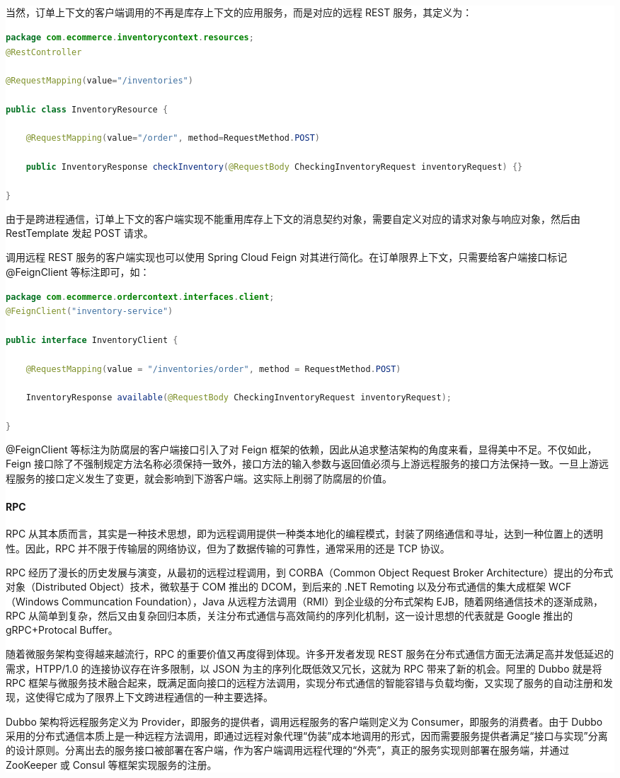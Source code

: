 当然，订单上下文的客户端调用的不再是库存上下文的应用服务，而是对应的远程 REST 服务，其定义为：

```java
package com.ecommerce.inventorycontext.resources;
@RestController

@RequestMapping(value="/inventories")

public class InventoryResource {

    @RequestMapping(value="/order", method=RequestMethod.POST)

    public InventoryResponse checkInventory(@RequestBody CheckingInventoryRequest inventoryRequest) {}

}
```

由于是跨进程通信，订单上下文的客户端实现不能重用库存上下文的消息契约对象，需要自定义对应的请求对象与响应对象，然后由 RestTemplate 发起 POST 请求。

调用远程 REST 服务的客户端实现也可以使用 Spring Cloud Feign 对其进行简化。在订单限界上下文，只需要给客户端接口标记 @FeignClient 等标注即可，如：

```java
package com.ecommerce.ordercontext.interfaces.client;
@FeignClient("inventory-service")

public interface InventoryClient {

    @RequestMapping(value = "/inventories/order", method = RequestMethod.POST)

    InventoryResponse available(@RequestBody CheckingInventoryRequest inventoryRequest);

}
```

@FeignClient 等标注为防腐层的客户端接口引入了对 Feign 框架的依赖，因此从追求整洁架构的角度来看，显得美中不足。不仅如此，Feign 接口除了不强制规定方法名称必须保持一致外，接口方法的输入参数与返回值必须与上游远程服务的接口方法保持一致。一旦上游远程服务的接口定义发生了变更，就会影响到下游客户端。这实际上削弱了防腐层的价值。

#### RPC

RPC 从其本质而言，其实是一种技术思想，即为远程调用提供一种类本地化的编程模式，封装了网络通信和寻址，达到一种位置上的透明性。因此，RPC 并不限于传输层的网络协议，但为了数据传输的可靠性，通常采用的还是 TCP 协议。

RPC 经历了漫长的历史发展与演变，从最初的远程过程调用，到 CORBA（Common Object Request Broker Architecture）提出的分布式对象（Distributed Object）技术，微软基于 COM 推出的 DCOM，到后来的 .NET Remoting 以及分布式通信的集大成框架 WCF（Windows Communcation Foundation），Java 从远程方法调用（RMI）到企业级的分布式架构 EJB，随着网络通信技术的逐渐成熟，RPC 从简单到复杂，然后又由复杂回归本质，关注分布式通信与高效简约的序列化机制，这一设计思想的代表就是 Google 推出的 gRPC+Protocal Buffer。

随着微服务架构变得越来越流行，RPC 的重要价值又再度得到体现。许多开发者发现 REST 服务在分布式通信方面无法满足高并发低延迟的需求，HTPP/1.0 的连接协议存在许多限制，以 JSON 为主的序列化既低效又冗长，这就为 RPC 带来了新的机会。阿里的 Dubbo 就是将 RPC 框架与微服务技术融合起来，既满足面向接口的远程方法调用，实现分布式通信的智能容错与负载均衡，又实现了服务的自动注册和发现，这使得它成为了限界上下文跨进程通信的一种主要选择。

Dubbo 架构将远程服务定义为 Provider，即服务的提供者，调用远程服务的客户端则定义为 Consumer，即服务的消费者。由于 Dubbo 采用的分布式通信本质上是一种远程方法调用，即通过远程对象代理“伪装”成本地调用的形式，因而需要服务提供者满足“接口与实现”分离的设计原则。分离出去的服务接口被部署在客户端，作为客户端调用远程代理的“外壳”，真正的服务实现则部署在服务端，并通过 ZooKeeper 或 Consul 等框架实现服务的注册。
